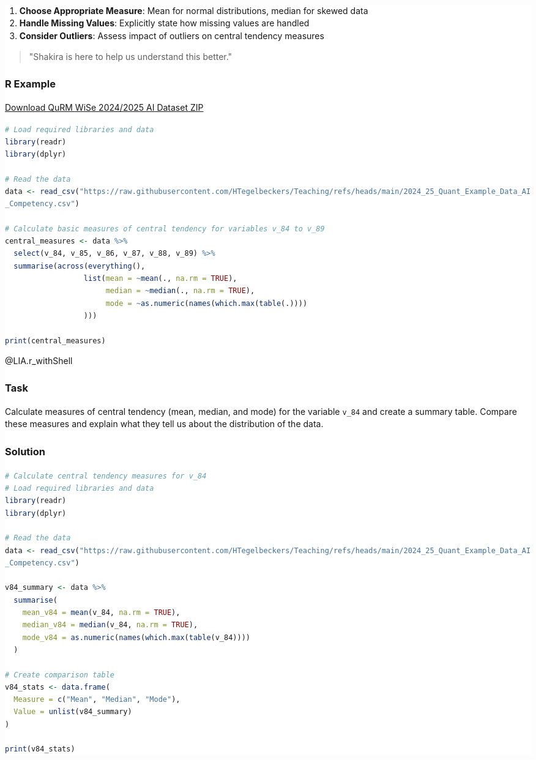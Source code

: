 1. **Choose Appropriate Measure**: Mean for normal distributions, median for skewed data
2. **Handle Missing Values**: Explicitly state how missing values are handled
3. **Consider Outliers**: Assess impact of outliers on central tendency measures
> "Shakira  is here to help us understand this better."

### R Example

[Download QuRM WiSe 2024/2025 AI Dataset ZIP](https://raw.githubusercontent.com/OVGU-VET-TechEd/Quantitative_Methods_with_R/c02054fbb07b20ddfd2c8e6b6752fd7387f629a5/Media_week6/QuRM%20WiSe%202024-2025%20datadet.zip)


```r
# Load required libraries and data
library(readr)
library(dplyr)

# Read the data
data <- read_csv("https://raw.githubusercontent.com/HTegelbeckers/Teaching/refs/heads/main/2024_25_Quant_Example_Data_AI_Competency.csv")

# Calculate basic measures of central tendency for variables v_84 to v_89
central_measures <- data %>%
  select(v_84, v_85, v_86, v_87, v_88, v_89) %>%
  summarise(across(everything(),
                  list(mean = ~mean(., na.rm = TRUE),
                       median = ~median(., na.rm = TRUE),
                       mode = ~as.numeric(names(which.max(table(.))))
                  )))

print(central_measures)
```
@LIA.r_withShell

### Task

Calculate measures of central tendency (mean, median, and mode) for the variable `v_84` and create a summary table. Compare these measures and explain what they tell us about the distribution of the data.

### Solution

```r
# Calculate central tendency measures for v_84
# Load required libraries and data
library(readr)
library(dplyr)

# Read the data
data <- read_csv("https://raw.githubusercontent.com/HTegelbeckers/Teaching/refs/heads/main/2024_25_Quant_Example_Data_AI_Competency.csv")

v84_summary <- data %>%
  summarise(
    mean_v84 = mean(v_84, na.rm = TRUE),
    median_v84 = median(v_84, na.rm = TRUE),
    mode_v84 = as.numeric(names(which.max(table(v_84))))
  )

# Create comparison table
v84_stats <- data.frame(
  Measure = c("Mean", "Median", "Mode"),
  Value = unlist(v84_summary)
)

print(v84_stats)
```